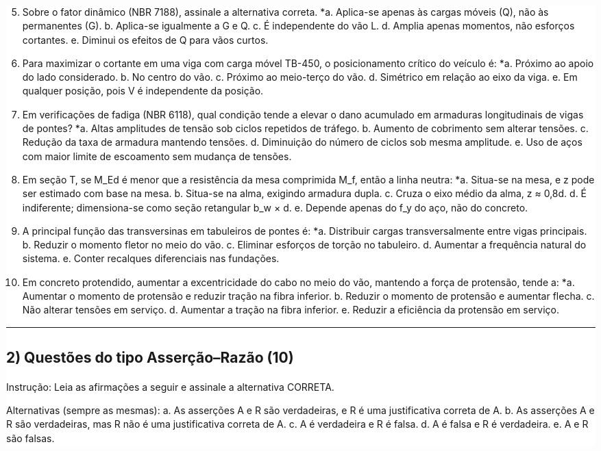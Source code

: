 5. Sobre o fator dinâmico (NBR 7188), assinale a alternativa correta.
*a. Aplica-se apenas às cargas móveis (Q), não às permanentes (G).
b. Aplica-se igualmente a G e Q.
c. É independente do vão L.
d. Amplia apenas momentos, não esforços cortantes.
e. Diminui os efeitos de Q para vãos curtos.

6. Para maximizar o cortante em uma viga com carga móvel TB-450, o posicionamento crítico do veículo é:
*a. Próximo ao apoio do lado considerado.
b. No centro do vão.
c. Próximo ao meio-terço do vão.
d. Simétrico em relação ao eixo da viga.
e. Em qualquer posição, pois V é independente da posição.

7. Em verificações de fadiga (NBR 6118), qual condição tende a elevar o dano acumulado em armaduras longitudinais de vigas de pontes?
*a. Altas amplitudes de tensão sob ciclos repetidos de tráfego.
b. Aumento de cobrimento sem alterar tensões.
c. Redução da taxa de armadura mantendo tensões.
d. Diminuição do número de ciclos sob mesma amplitude.
e. Uso de aços com maior limite de escoamento sem mudança de tensões.

8. Em seção T, se M_Ed é menor que a resistência da mesa comprimida M_f, então a linha neutra:
*a. Situa-se na mesa, e z pode ser estimado com base na mesa.
b. Situa-se na alma, exigindo armadura dupla.
c. Cruza o eixo médio da alma, z ≈ 0,8d.
d. É indiferente; dimensiona-se como seção retangular b_w × d.
e. Depende apenas do f_y do aço, não do concreto.

9. A principal função das transversinas em tabuleiros de pontes é:
*a. Distribuir cargas transversalmente entre vigas principais.
b. Reduzir o momento fletor no meio do vão.
c. Eliminar esforços de torção no tabuleiro.
d. Aumentar a frequência natural do sistema.
e. Conter recalques diferenciais nas fundações.

10. Em concreto protendido, aumentar a excentricidade do cabo no meio do vão, mantendo a força de protensão, tende a:
*a. Aumentar o momento de protensão e reduzir tração na fibra inferior.
b. Reduzir o momento de protensão e aumentar flecha.
c. Não alterar tensões em serviço.
d. Aumentar a tração na fibra inferior.
e. Reduzir a eficiência da protensão em serviço.

---

## 2) Questões do tipo Asserção–Razão (10)

Instrução: Leia as afirmações a seguir e assinale a alternativa CORRETA.

Alternativas (sempre as mesmas):
a. As asserções A e R são verdadeiras, e R é uma justificativa correta de A.
b. As asserções A e R são verdadeiras, mas R não é uma justificativa correta de A.
c. A é verdadeira e R é falsa.
d. A é falsa e R é verdadeira.
e. A e R são falsas.
